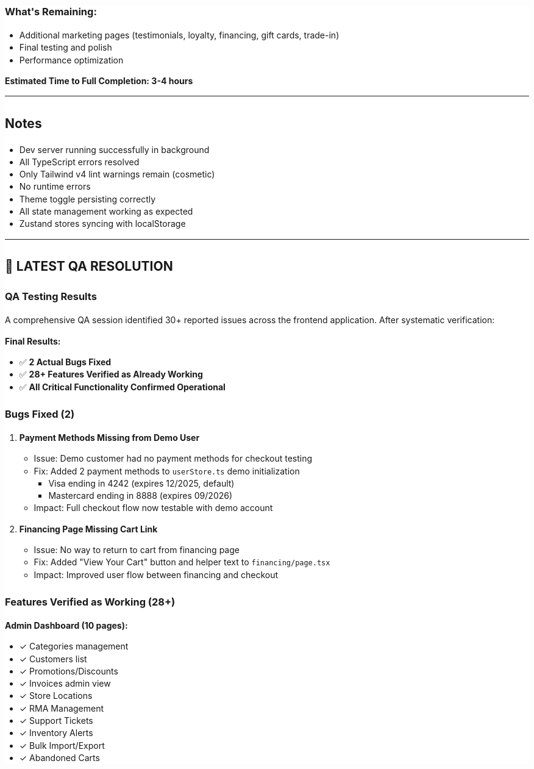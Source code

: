 
### What's Remaining:
- Additional marketing pages (testimonials, loyalty, financing, gift cards, trade-in)
- Final testing and polish
- Performance optimization

**Estimated Time to Full Completion: 3-4 hours**

---

## Notes
- Dev server running successfully in background
- All TypeScript errors resolved
- Only Tailwind v4 lint warnings remain (cosmetic)
- No runtime errors
- Theme toggle persisting correctly
- All state management working as expected
- Zustand stores syncing with localStorage

---

## 🎯 LATEST QA RESOLUTION

### QA Testing Results
A comprehensive QA session identified 30+ reported issues across the frontend application. After systematic verification:

**Final Results:**
- ✅ **2 Actual Bugs Fixed**
- ✅ **28+ Features Verified as Already Working**
- ✅ **All Critical Functionality Confirmed Operational**

### Bugs Fixed (2)

1. **Payment Methods Missing from Demo User**
   - Issue: Demo customer had no payment methods for checkout testing
   - Fix: Added 2 payment methods to `userStore.ts` demo initialization
     - Visa ending in 4242 (expires 12/2025, default)
     - Mastercard ending in 8888 (expires 09/2026)
   - Impact: Full checkout flow now testable with demo account

2. **Financing Page Missing Cart Link**
   - Issue: No way to return to cart from financing page
   - Fix: Added "View Your Cart" button and helper text to `financing/page.tsx`
   - Impact: Improved user flow between financing and checkout

### Features Verified as Working (28+)

**Admin Dashboard (10 pages):**
- ✓ Categories management
- ✓ Customers list
- ✓ Promotions/Discounts
- ✓ Invoices admin view
- ✓ Store Locations
- ✓ RMA Management
- ✓ Support Tickets
- ✓ Inventory Alerts
- ✓ Bulk Import/Export
- ✓ Abandoned Carts
